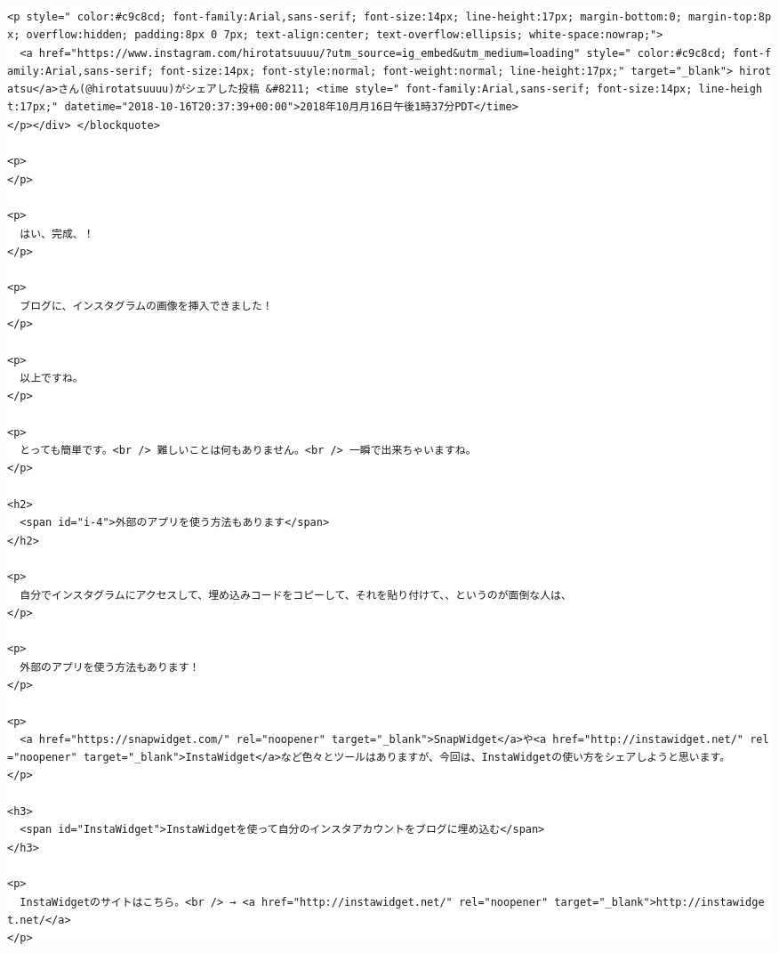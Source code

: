     <p style=" color:#c9c8cd; font-family:Arial,sans-serif; font-size:14px; line-height:17px; margin-bottom:0; margin-top:8px; overflow:hidden; padding:8px 0 7px; text-align:center; text-overflow:ellipsis; white-space:nowrap;">
      <a href="https://www.instagram.com/hirotatsuuuu/?utm_source=ig_embed&utm_medium=loading" style=" color:#c9c8cd; font-family:Arial,sans-serif; font-size:14px; font-style:normal; font-weight:normal; line-height:17px;" target="_blank"> hirotatsu</a>さん(@hirotatsuuuu)がシェアした投稿 &#8211; <time style=" font-family:Arial,sans-serif; font-size:14px; line-height:17px;" datetime="2018-10-16T20:37:39+00:00">2018年10月月16日午後1時37分PDT</time>
    </p></div> </blockquote> 
    
    <p>
    </p>
    
    <p>
      はい、完成、！
    </p>
    
    <p>
      ブログに、インスタグラムの画像を挿入できました！
    </p>
    
    <p>
      以上ですね。
    </p>
    
    <p>
      とっても簡単です。<br /> 難しいことは何もありません。<br /> 一瞬で出来ちゃいますね。
    </p>
    
    <h2>
      <span id="i-4">外部のアプリを使う方法もあります</span>
    </h2>
    
    <p>
      自分でインスタグラムにアクセスして、埋め込みコードをコピーして、それを貼り付けて、、というのが面倒な人は、
    </p>
    
    <p>
      外部のアプリを使う方法もあります！
    </p>
    
    <p>
      <a href="https://snapwidget.com/" rel="noopener" target="_blank">SnapWidget</a>や<a href="http://instawidget.net/" rel="noopener" target="_blank">InstaWidget</a>など色々とツールはありますが、今回は、InstaWidgetの使い方をシェアしようと思います。
    </p>
    
    <h3>
      <span id="InstaWidget">InstaWidgetを使って自分のインスタアカウントをブログに埋め込む</span>
    </h3>
    
    <p>
      InstaWidgetのサイトはこちら。<br /> → <a href="http://instawidget.net/" rel="noopener" target="_blank">http://instawidget.net/</a>
    </p>
    